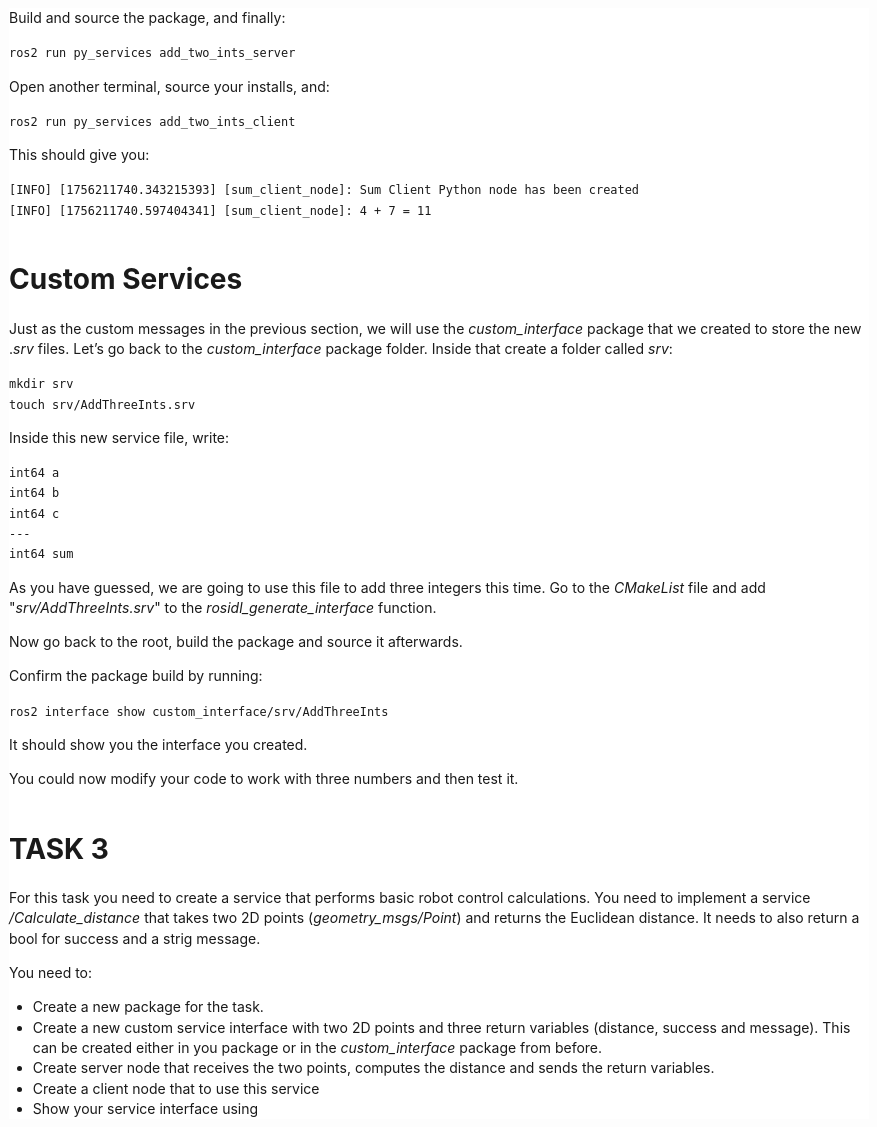 Build and source the package, and finally:  

    ros2 run py_services add_two_ints_server 

Open another terminal, source your installs, and:  

    ros2 run py_services add_two_ints_client 

This should give you:

    [INFO] [1756211740.343215393] [sum_client_node]: Sum Client Python node has been created
    [INFO] [1756211740.597404341] [sum_client_node]: 4 + 7 = 11
 
# Custom Services
Just as the custom messages in the previous section, we will use the *custom_interface* package that we created to store the new .*srv* files. Let’s go back to the *custom_interface* package folder. Inside that create a folder called *srv*:

    mkdir srv 
    touch srv/AddThreeInts.srv

Inside this new service file, write: 

    int64 a
    int64 b
    int64 c
    ---
    int64 sum

As you have guessed, we are going to use this file to add three integers this time. Go to the *CMakeList* file and add "*srv/AddThreeInts.srv*" to the *rosidl_generate_interface* function. 

Now go back to the root, build the package and source it afterwards.

Confirm the package build by running:

    ros2 interface show custom_interface/srv/AddThreeInts

It should show you the interface you created.

You could now modify your code to work with three numbers and then test it.

# TASK 3

For this task you need to create a service that performs basic robot control calculations. You need to implement a service */Calculate_distance* that takes two 2D points (*geometry_msgs/Point*) and returns the Euclidean distance. It needs to also return a bool for success and a strig message.

You need to:

- Create a new package for the task.
- Create a new custom service interface with two 2D points and three return variables (distance, success and message). This can be created either in you package or in the *custom_interface* package from before.
- Create server node that receives the two points, computes the distance and sends the return variables.
- Create a client node that to use this service
- Show your service interface using 

